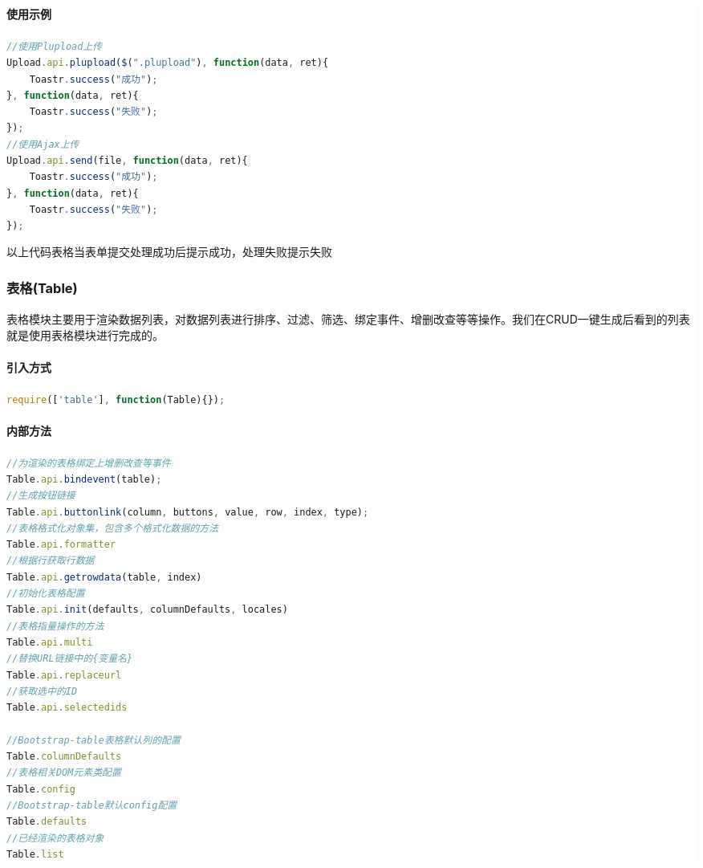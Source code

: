 #### 使用示例

```js
//使用Plupload上传
Upload.api.plupload($(".plupload"), function(data, ret){
	Toastr.success("成功");
}, function(data, ret){
  	Toastr.success("失败");
});
//使用Ajax上传
Upload.api.send(file, function(data, ret){
	Toastr.success("成功");
}, function(data, ret){
  	Toastr.success("失败");
});
```

以上代码表格当表单提交处理成功后提示成功，处理失败提示失败

### 表格(Table)

表格模块主要用于渲染数据列表，对数据列表进行排序、过滤、筛选、绑定事件、增删改查等等操作。我们在CRUD一键生成后看到的列表就是使用表格模块进行完成的。

#### 引入方式

```js
require(['table'], function(Table){});
```

#### 内部方法

```js
//为渲染的表格绑定上增删改查等事件
Table.api.bindevent(table);
//生成按钮链接
Table.api.buttonlink(column, buttons, value, row, index, type);
//表格格式化对象集，包含多个格式化数据的方法
Table.api.formatter
//根据行获取行数据
Table.api.getrowdata(table, index)
//初始化表格配置
Table.api.init(defaults, columnDefaults, locales)
//表格指量操作的方法
Table.api.multi
//替换URL链接中的{变量名}
Table.api.replaceurl
//获取选中的ID
Table.api.selectedids

//Bootstrap-table表格默认列的配置
Table.columnDefaults
//表格相关DOM元素类配置
Table.config
//Bootstrap-table默认config配置
Table.defaults
//已经渲染的表格对象
Table.list
```
